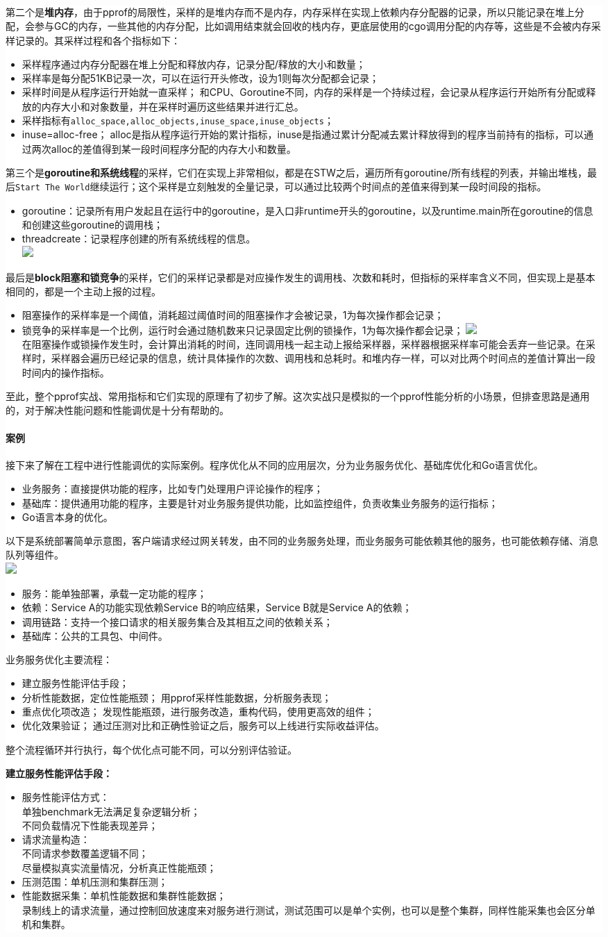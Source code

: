 第二个是**堆内存**，由于pprof的局限性，采样的是堆内存而不是内存，内存采样在实现上依赖内存分配器的记录，所以只能记录在堆上分配，会参与GC的内存，一些其他的内存分配，比如调用结束就会回收的栈内存，更底层使用的cgo调用分配的内存等，这些是不会被内存采样记录的。其采样过程和各个指标如下：  
- 采样程序通过内存分配器在堆上分配和释放内存，记录分配/释放的大小和数量；
- 采样率是每分配51KB记录一次，可以在运行开头修改，设为1则每次分配都会记录；
- 采样时间是从程序运行开始就一直采样；
和CPU、Goroutine不同，内存的采样是一个持续过程，会记录从程序运行开始所有分配或释放的内存大小和对象数量，并在采样时遍历这些结果并进行汇总。  
- 采样指标有`alloc_space,alloc_objects,inuse_space,inuse_objects`；
- inuse=alloc-free；
alloc是指从程序运行开始的累计指标，inuse是指通过累计分配减去累计释放得到的程序当前持有的指标，可以通过两次alloc的差值得到某一段时间程序分配的内存大小和数量。  

第三个是**goroutine和系统线程**的采样，它们在实现上非常相似，都是在STW之后，遍历所有goroutine/所有线程的列表，并输出堆栈，最后`Start The World`继续运行；这个采样是立刻触发的全量记录，可以通过比较两个时间点的差值来得到某一段时间段的指标。  
- goroutine：记录所有用户发起且在运行中的goroutine，是入口非runtime开头的goroutine，以及runtime.main所在goroutine的信息和创建这些goroutine的调用栈；
- threadcreate：记录程序创建的所有系统线程的信息。  
  ![](https://raw.githubusercontent.com/KevinChens/blog-image-bed/main/imgs/202206010924984.png)  
  
最后是**block阻塞和锁竞争**的采样，它们的采样记录都是对应操作发生的调用栈、次数和耗时，但指标的采样率含义不同，但实现上是基本相同的，都是一个主动上报的过程。  
- 阻塞操作的采样率是一个阈值，消耗超过阈值时间的阻塞操作才会被记录，1为每次操作都会记录；  
- 锁竞争的采样率是一个比例，运行时会通过随机数来只记录固定比例的锁操作，1为每次操作都会记录；
  ![](https://raw.githubusercontent.com/KevinChens/blog-image-bed/main/imgs/202206010934245.png)  
在阻塞操作或锁操作发生时，会计算出消耗的时间，连同调用栈一起主动上报给采样器，采样器根据采样率可能会丢弃一些记录。在采样时，采样器会遍历已经记录的信息，统计具体操作的次数、调用栈和总耗时。和堆内存一样，可以对比两个时间点的差值计算出一段时间内的操作指标。  

至此，整个pprof实战、常用指标和它们实现的原理有了初步了解。这次实战只是模拟的一个pprof性能分析的小场景，但排查思路是通用的，对于解决性能问题和性能调优是十分有帮助的。  

#### 案例
接下来了解在工程中进行性能调优的实际案例。程序优化从不同的应用层次，分为业务服务优化、基础库优化和Go语言优化。  
- 业务服务：直接提供功能的程序，比如专门处理用户评论操作的程序；
- 基础库：提供通用功能的程序，主要是针对业务服务提供功能，比如监控组件，负责收集业务服务的运行指标；
- Go语言本身的优化。  

以下是系统部署简单示意图，客户端请求经过网关转发，由不同的业务服务处理，而业务服务可能依赖其他的服务，也可能依赖存储、消息队列等组件。  
  ![](https://raw.githubusercontent.com/KevinChens/blog-image-bed/main/imgs/202206011358378.png)  
- 服务：能单独部署，承载一定功能的程序；
- 依赖：Service A的功能实现依赖Service B的响应结果，Service B就是Service A的依赖；
- 调用链路：支持一个接口请求的相关服务集合及其相互之间的依赖关系；
- 基础库：公共的工具包、中间件。

业务服务优化主要流程：  
- 建立服务性能评估手段；
- 分析性能数据，定位性能瓶颈；
用pprof采样性能数据，分析服务表现；
- 重点优化项改造；
发现性能瓶颈，进行服务改造，重构代码，使用更高效的组件；
- 优化效果验证；
通过压测对比和正确性验证之后，服务可以上线进行实际收益评估。

整个流程循环并行执行，每个优化点可能不同，可以分别评估验证。

**建立服务性能评估手段：**  
- 服务性能评估方式：  
单独benchmark无法满足复杂逻辑分析；  
不同负载情况下性能表现差异；  
- 请求流量构造：  
不同请求参数覆盖逻辑不同；  
尽量模拟真实流量情况，分析真正性能瓶颈；  
- 压测范围：单机压测和集群压测；  
- 性能数据采集：单机性能数据和集群性能数据；  
录制线上的请求流量，通过控制回放速度来对服务进行测试，测试范围可以是单个实例，也可以是整个集群，同样性能采集也会区分单机和集群。  
